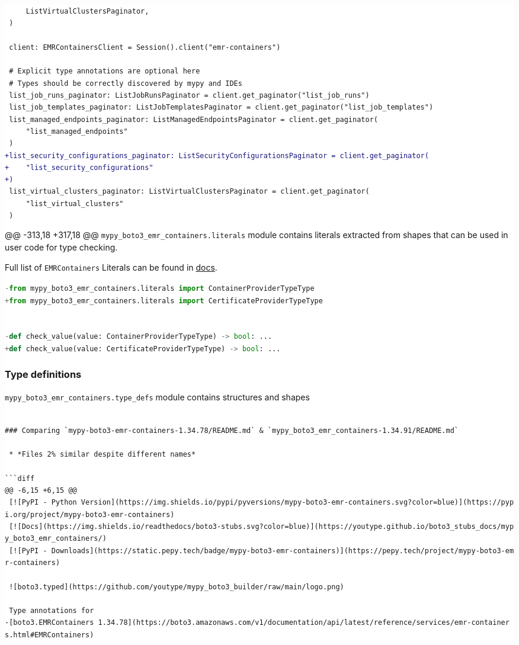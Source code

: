```diff
     ListVirtualClustersPaginator,
 )
 
 client: EMRContainersClient = Session().client("emr-containers")
 
 # Explicit type annotations are optional here
 # Types should be correctly discovered by mypy and IDEs
 list_job_runs_paginator: ListJobRunsPaginator = client.get_paginator("list_job_runs")
 list_job_templates_paginator: ListJobTemplatesPaginator = client.get_paginator("list_job_templates")
 list_managed_endpoints_paginator: ListManagedEndpointsPaginator = client.get_paginator(
     "list_managed_endpoints"
 )
+list_security_configurations_paginator: ListSecurityConfigurationsPaginator = client.get_paginator(
+    "list_security_configurations"
+)
 list_virtual_clusters_paginator: ListVirtualClustersPaginator = client.get_paginator(
     "list_virtual_clusters"
 )
 ```
 
 <a id="literals"></a>
 
@@ -313,18 +317,18 @@
 `mypy_boto3_emr_containers.literals` module contains literals extracted from
 shapes that can be used in user code for type checking.
 
 Full list of `EMRContainers` Literals can be found in
 [docs](https://youtype.github.io/boto3_stubs_docs/mypy_boto3_emr_containers/literals/).
 
 ```python
-from mypy_boto3_emr_containers.literals import ContainerProviderTypeType
+from mypy_boto3_emr_containers.literals import CertificateProviderTypeType
 
 
-def check_value(value: ContainerProviderTypeType) -> bool: ...
+def check_value(value: CertificateProviderTypeType) -> bool: ...
 ```
 
 <a id="type-definitions"></a>
 
 ### Type definitions
 
 `mypy_boto3_emr_containers.type_defs` module contains structures and shapes
```

### Comparing `mypy-boto3-emr-containers-1.34.78/README.md` & `mypy_boto3_emr_containers-1.34.91/README.md`

 * *Files 2% similar despite different names*

```diff
@@ -6,15 +6,15 @@
 [![PyPI - Python Version](https://img.shields.io/pypi/pyversions/mypy-boto3-emr-containers.svg?color=blue)](https://pypi.org/project/mypy-boto3-emr-containers)
 [![Docs](https://img.shields.io/readthedocs/boto3-stubs.svg?color=blue)](https://youtype.github.io/boto3_stubs_docs/mypy_boto3_emr_containers/)
 [![PyPI - Downloads](https://static.pepy.tech/badge/mypy-boto3-emr-containers)](https://pepy.tech/project/mypy-boto3-emr-containers)
 
 ![boto3.typed](https://github.com/youtype/mypy_boto3_builder/raw/main/logo.png)
 
 Type annotations for
-[boto3.EMRContainers 1.34.78](https://boto3.amazonaws.com/v1/documentation/api/latest/reference/services/emr-containers.html#EMRContainers)
```